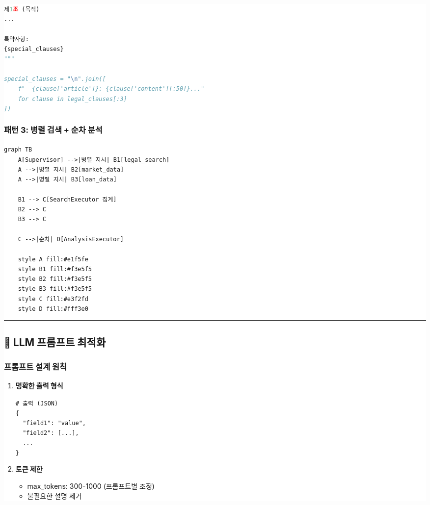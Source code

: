 ```python
제1조 (목적)
...

특약사항:
{special_clauses}
"""

special_clauses = "\n".join([
    f"- {clause['article']}: {clause['content'][:50]}..."
    for clause in legal_clauses[:3]
])
```

### 패턴 3: 병렬 검색 + 순차 분석

```mermaid
graph TB
    A[Supervisor] -->|병렬 지시| B1[legal_search]
    A -->|병렬 지시| B2[market_data]
    A -->|병렬 지시| B3[loan_data]

    B1 --> C[SearchExecutor 집계]
    B2 --> C
    B3 --> C

    C -->|순차| D[AnalysisExecutor]

    style A fill:#e1f5fe
    style B1 fill:#f3e5f5
    style B2 fill:#f3e5f5
    style B3 fill:#f3e5f5
    style C fill:#e3f2fd
    style D fill:#fff3e0
```

---

## 🎨 LLM 프롬프트 최적화

### 프롬프트 설계 원칙

1. **명확한 출력 형식**
   ```
   # 출력 (JSON)
   {
     "field1": "value",
     "field2": [...],
     ...
   }
   ```

2. **토큰 제한**
   - max_tokens: 300-1000 (프롬프트별 조정)
   - 불필요한 설명 제거
